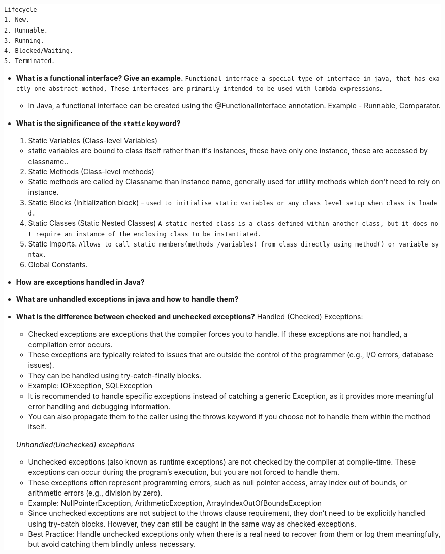     Lifecycle - 
    1. New.
    2. Runnable.
    3. Running.
    4. Blocked/Waiting.
    5. Terminated.

- **What is a functional interface? Give an example.**
    `Functional interface a special type of interface in java, that has exactly one abstract method, These interfaces are primarily intended to be used with lambda expressions`.
    - In Java, a functional interface can be created using the @FunctionalInterface annotation.
    Example - Runnable, Comparator.

- **What is the significance of the `static` keyword?**
    1. Static Variables (Class-level Variables)
    - static variables are bound to class itself rather than it's instances, these have only one instance, these are accessed by classname.<variablename>.
    2. Static Methods (Class-level methods)
    - Static methods are called by Classname than instance name, generally used for utility methods which don't need to rely on instance.
    3. Static Blocks (Initialization block) -
    `used to initialise static variables or any class level setup when class is loaded.`
    4. Static Classes (Static Nested Classes)
    `A static nested class is a class defined within another class, but it does not require an instance of the enclosing class to be instantiated.`
    5. Static Imports.
    `Allows to call static members(methods /variables) from class directly using method() or variable syntax.`
    6. Global Constants.

- **How are exceptions handled in Java?**
- **What are unhandled exceptions in java and how to handle them?**
- **What is the difference between checked and unchecked exceptions?**
    Handled (Checked) Exceptions:
    - Checked exceptions are exceptions that the compiler forces you to handle. If these exceptions are not handled, a    compilation error occurs.
    - These exceptions are typically related to issues that are outside the control of the programmer (e.g., I/O errors,  database issues).
    - They can be handled using try-catch-finally blocks.
    - Example: IOException, SQLException
    - It is recommended to handle specific exceptions instead of catching a generic Exception, as it provides more meaningful     error handling and debugging information.
    - You can also propagate them to the caller using the throws keyword if you choose not to handle them within the method itself.

    *Unhandled(Unchecked) exceptions*
    - Unchecked exceptions (also known as runtime exceptions) are not checked by the compiler at compile-time. These exceptions   can occur during the program’s execution, but you are not forced to handle them.
    - These exceptions often represent programming errors, such as null pointer access, array index out of bounds, or     arithmetic errors (e.g., division by zero).
    - Example: NullPointerException, ArithmeticException, ArrayIndexOutOfBoundsException
    - Since unchecked exceptions are not subject to the throws clause requirement, they don’t need to be explicitly handled using try-catch blocks. However, they can still be caught in the same way as checked exceptions.
    - Best Practice: Handle unchecked exceptions only when there is a real need to recover from them or log them meaningfully, but avoid catching them blindly unless necessary.
